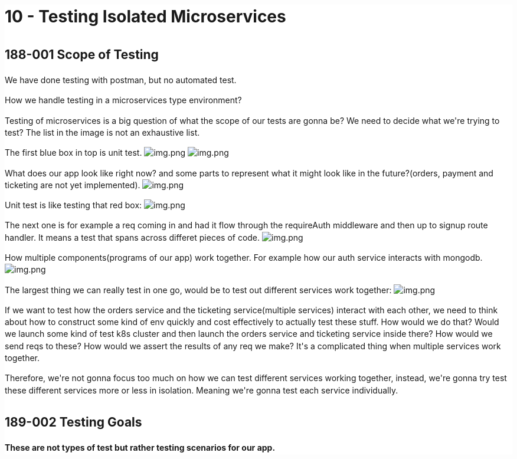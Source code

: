 # 10 - Testing Isolated Microservices

## 188-001 Scope of Testing
We have done testing with postman, but no automated test.

How we handle testing in a microservices type environment?

Testing of microservices is a big question of what the scope of our tests are gonna be?
We need to decide what we're trying to test?
The list in the image is not an exhaustive list.

The first blue box in top is unit test.
![img.png](../img/section-9/188-001-1.png)
![img.png](../img/section-9/188-001-2.png)

What does our app look like right now? and some parts to represent what it might look like in the future?(orders, payment and ticketing are not yet implemented).
![img.png](../img/section-9/188-001-3.png)

Unit test is like testing that red box:
![img.png](../img/section-9/188-001-4.png)

The next one is for example a req coming in and had it flow through the requireAuth middleware and then up to signup route handler. It means a test that spans across
differet pieces of code.
![img.png](../img/section-9/188-001-5.png)

How multiple components(programs of our app) work together. For example how our auth service interacts with mongodb.
![img.png](../img/section-9/188-001-6.png)

The largest thing we can really test in one go, would be to test out different services work together:
![img.png](../img/section-9/188-001-7.png)

If we want to test how the orders service and the ticketing service(multiple services) interact with each other, we need to think about how to construct some kind of
env quickly and cost effectively to actually test these stuff. How would we do that? Would we launch some kind of test k8s cluster and then launch the orders service and
ticketing service inside there? How would we send reqs to these? How would we assert the results of any req we make? It's a complicated thing when multiple services work
together.

Therefore, we're not gonna focus too much on how we can test different services working together, instead, we're gonna try test these different services more or less in isolation.
Meaning we're gonna test each service individually.


## 189-002 Testing Goals
**These are not types of test but rather testing scenarios for our app.**
